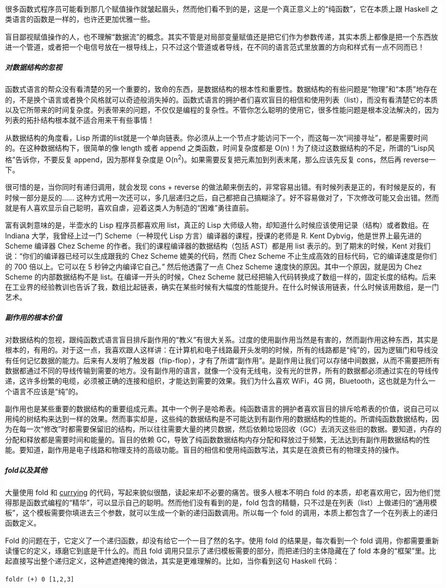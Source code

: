 </div>

</div>

很多函数式程序员可能看到那几个赋值操作就皱起眉头，然而他们看不到的是，这是一个真正意义上的“纯函数”，它在本质上跟 Haskell 之类语言的函数是一样的，也许还更加优雅一些。

盲目鄙视赋值操作的人，也不理解“数据流”的概念。其实不管是对局部变量赋值还是把它们作为参数传递，其实本质上都像是把一个东西放进一个管道，或者把一个电信号放在一根导线上，只不过这个管道或者导线，在不同的语言范式里放置的方向和样式有一点不同而已！

##### 对数据结构的忽视

函数式语言的帮众没有看清楚的另一个重要的，致命的东西，是数据结构的根本性和重要性。数据结构的有些问题是“物理”和“本质”地存在的，不是换个语言或者换个风格就可以奇迹般消失掉的。函数式语言的拥护者们喜欢盲目的相信和使用列表（list），而没有看清楚它的本质以及它所带来的时间复杂度。列表带来的问题，不仅仅是编程的复杂性。不管你怎么聪明的使用它，很多性能问题是根本没法解决的，因为列表的拓扑结构根本就不适合用来干有些事情！

从数据结构的角度看，Lisp 所谓的list就是一个单向链表。你必须从上一个节点才能访问下一个，而这每一次“间接寻址”，都是需要时间的。在这种数据结构下，很简单的像 length 或者 append 之类函数，时间复杂度都是 O(n)！为了绕过这数据结构的不足，所谓的“Lisp风格”告诉你，不要反复 append，因为那样复杂度是 O(n<sup>2</sup>)。如果需要反复把元素加到列表末尾，那么应该先反复 cons，然后再 reverse一下。

很可惜的是，当你同时有递归调用，就会发现 cons + reverse 的做法颠来倒去的，非常容易出错。有时候列表是正的，有时候是反的，有时候一部分是反的…… 这种方式用一次还可以，多几层递归之后，自己都把自己搞糊涂了。好不容易做对了，下次修改可能又会出错。然而就是有人喜欢显示自己聪明，喜欢自虐，迎着这类人为制造的“困难”勇往直前。

富有讽刺意味的是，半壶水的 Lisp 程序员都喜欢用 list，真正的 Lisp 大师级人物，却知道什么时候应该使用记录（结构）或者数组。在 Indiana 大学，我曾经上过一门 Scheme（一种现代 Lisp 方言）编译器的课程，授课的老师是 R. Kent Dybvig，他是世界上最先进的 Scheme 编译器 Chez Scheme 的作者。我们的课程编译器的数据结构（包括 AST）都是用 list 表示的。到了期末的时候，Kent 对我们说：“你们的编译器已经可以生成跟我的 Chez Scheme 媲美的代码，然而 Chez Scheme 不止生成高效的目标代码，它的编译速度是你们的 700 倍以上。它可以在 5 秒钟之内编译它自己。” 然后他透露了一点 Chez Scheme 速度快的原因。其中一个原因，就是因为 Chez Scheme 的内部数据结构不是 list。在编译一开头的时候，Chez Scheme 就已经把输入代码转换成了数组一样的，固定长度的结构。后来在工业界的经验教训也告诉了我，数组比起链表，确实在某些时候有大幅度的性能提升。在什么时候该用链表，什么时候该用数组，是一门艺术。

##### 副作用的根本价值

对数据结构的忽视，跟纯函数式语言盲目排斥副作用的“教义”有很大关系。过度的使用副作用当然是有害的，然而副作用这种东西，其实是根本的，有用的。对于这一点，我喜欢跟人这样讲：在计算机和电子线路最开头发明的时候，所有的线路都是“纯”的，因为逻辑门和导线没有任何记忆数据的能力。后来有人发明了触发器（flip-flop），才有了所谓“副作用”。是副作用让我们可以存储中间数据，从而不需要把所有数据都通过不同的导线传输到需要的地方。没有副作用的语言，就像一个没有无线电，没有光的世界，所有的数据都必须通过实在的导线传递，这许多纷繁的电缆，必须被正确的连接和组织，才能达到需要的效果。我们为什么喜欢 WiFi，4G 网，Bluetooth，这也就是为什么一个语言不应该是“纯”的。

副作用也是某些重要的数据结构的重要组成元素。其中一个例子是哈希表。纯函数语言的拥护者喜欢盲目的排斥哈希表的价值，说自己可以用纯的树结构来达到一样的效果。然而事实却是，这些纯的数据结构是不可能达到有副作用的数据结构的性能的。所谓纯函数数据结构，因为在每一次“修改”时都需要保留旧的结构，所以往往需要大量的拷贝数据，然后依赖垃圾回收（GC）去消灭这些旧的数据。要知道，内存的分配和释放都是需要时间和能量的。盲目的依赖 GC，导致了纯函数数据结构内存分配和释放过于频繁，无法达到有副作用数据结构的性能。要知道，副作用是电子线路和物理支持的高级功能。盲目的相信和使用纯函数写法，其实是在浪费已有的物理支持的操作。

##### fold以及其他

大量使用 fold 和 [currying](http://www.yinwang.org/blog-cn/2013/04/02/currying) 的代码，写起来貌似很酷，读起来却不必要的痛苦。很多人根本不明白 fold 的本质，却老喜欢用它，因为他们觉得那是函数式编程的“精华”，可以显示自己的聪明。然而他们没有看到的是，fold 包含的精髓，只不过是在列表（list）上做递归的“通用模板”，这个模板需要你填进去三个参数，就可以生成一个新的递归函数调用。所以每一个 fold 的调用，本质上都包含了一个在列表上的递归函数定义。

Fold 的问题在于，它定义了一个递归函数，却没有给它一个一目了然的名字。使用 fold 的结果是，每次看到一个 fold 调用，你都需要重新读懂它的定义，琢磨它到底是干什么的。而且 fold 调用只显示了递归模板需要的部分，而把递归的主体隐藏在了 fold 本身的“框架”里。比起直接写出整个递归定义，这种遮遮掩掩的做法，其实是更难理解的。比如，当你看到这句 Haskell 代码：

<div class="language-haskell highlighter-rouge">

<div class="highlight">

    foldr (+) 0 [1,2,3]

</div>

</div>
